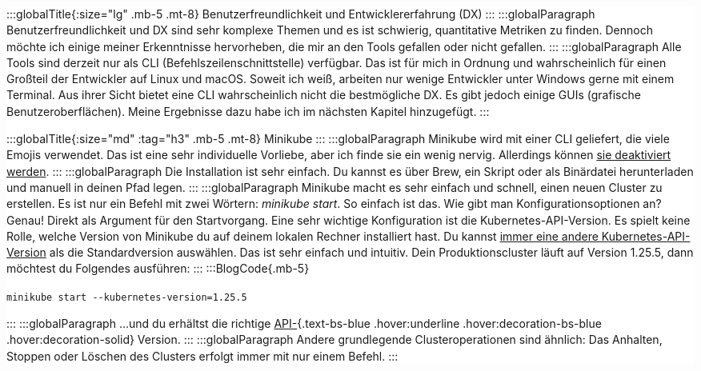 :::globalTitle{:size="lg" .mb-5 .mt-8}
Benutzerfreundlichkeit und Entwicklererfahrung (DX)
:::
:::globalParagraph
Benutzerfreundlichkeit und DX sind sehr komplexe Themen und es ist schwierig, quantitative Metriken zu finden. Dennoch möchte ich einige meiner Erkenntnisse hervorheben, die mir an den Tools gefallen oder nicht gefallen.
:::
:::globalParagraph
Alle Tools sind derzeit nur als CLI (Befehlszeilenschnittstelle) verfügbar. Das ist für mich in Ordnung und wahrscheinlich für einen Großteil der Entwickler auf Linux und macOS. Soweit ich weiß, arbeiten nur wenige Entwickler unter Windows gerne mit einem Terminal. Aus ihrer Sicht bietet eine CLI wahrscheinlich nicht die bestmögliche DX. Es gibt jedoch einige GUIs (grafische Benutzeroberflächen). Meine Ergebnisse dazu habe ich im nächsten Kapitel hinzugefügt.
:::

:::globalTitle{:size="md" :tag="h3" .mb-5 .mt-8}
Minikube
:::
:::globalParagraph
Minikube wird mit einer CLI geliefert, die viele Emojis verwendet. Das ist eine sehr individuelle Vorliebe, aber ich finde sie ein wenig nervig. Allerdings können <a href="https://github.com/kubernetes/minikube/issues/5024" class="text-bs-blue hover:underline hover:decoration-bs-blue hover:decoration-solid" target="_blank">sie deaktiviert werden</a>.
:::
:::globalParagraph
Die Installation ist sehr einfach. Du kannst es über Brew, ein Skript oder als Binärdatei herunterladen und manuell in deinen Pfad legen.
:::
:::globalParagraph
Minikube macht es sehr einfach und schnell, einen neuen Cluster zu erstellen. Es ist nur ein Befehl mit zwei Wörtern: *minikube start*. So einfach ist das. Wie gibt man Konfigurationsoptionen an? Genau! Direkt als Argument für den Startvorgang. Eine sehr wichtige Konfiguration ist die Kubernetes-API-Version. Es spielt keine Rolle, welche Version von Minikube du auf deinem lokalen Rechner installiert hast. Du kannst <a href="https://kubernetes.io/releases/" class="text-bs-blue hover:underline hover:decoration-bs-blue hover:decoration-solid" target="_blank">immer eine andere Kubernetes-API-Version</a> als die Standardversion auswählen. Das ist sehr einfach und intuitiv. Dein Produktionscluster läuft auf Version 1.25.5, dann möchtest du Folgendes ausführen:
:::
:::BlogCode{.mb-5}
```
minikube start --kubernetes-version=1.25.5
```
:::
:::globalParagraph
...und du erhältst die richtige [API-](/our-services/api-development-agency/){.text-bs-blue .hover:underline .hover:decoration-bs-blue .hover:decoration-solid} Version.
:::
:::globalParagraph
Andere grundlegende Clusteroperationen sind ähnlich: Das Anhalten, Stoppen oder Löschen des Clusters erfolgt immer mit nur einem Befehl.
:::
